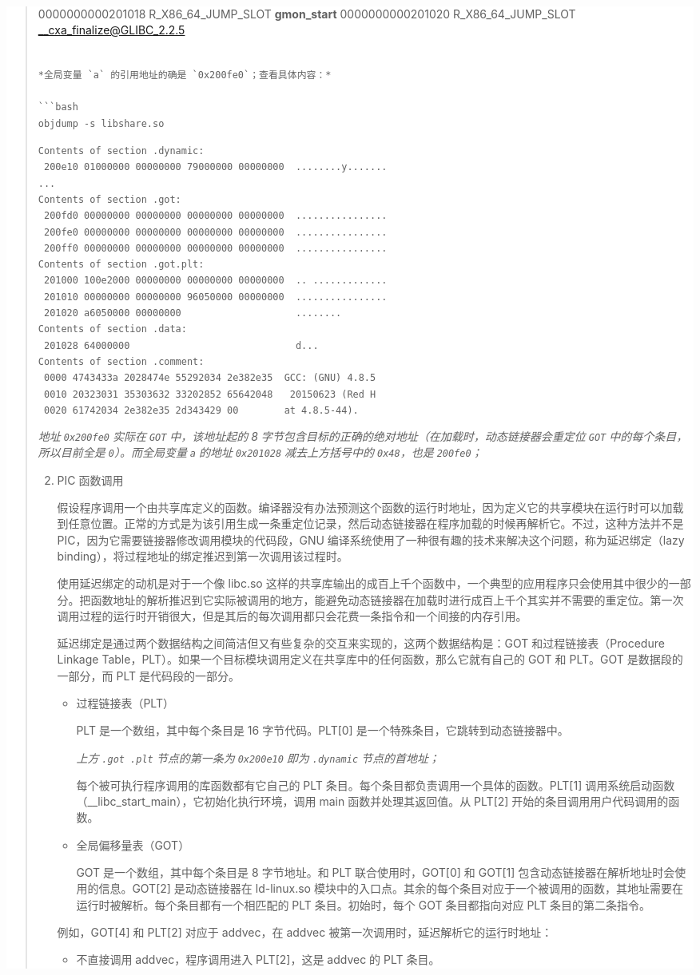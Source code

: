 >    0000000000201018 R_X86_64_JUMP_SLOT  __gmon_start__
>    0000000000201020 R_X86_64_JUMP_SLOT  __cxa_finalize@GLIBC_2.2.5
>    ```
>
>    *全局变量 `a` 的引用地址的确是 `0x200fe0`；查看具体内容：*
>
>    ```bash
>    objdump -s libshare.so
>    ```
>
>    ```
>    Contents of section .dynamic:
>     200e10 01000000 00000000 79000000 00000000  ........y.......
>    ...
>    Contents of section .got:
>     200fd0 00000000 00000000 00000000 00000000  ................
>     200fe0 00000000 00000000 00000000 00000000  ................
>     200ff0 00000000 00000000 00000000 00000000  ................
>    Contents of section .got.plt:
>     201000 100e2000 00000000 00000000 00000000  .. .............
>     201010 00000000 00000000 96050000 00000000  ................
>     201020 a6050000 00000000                    ........        
>    Contents of section .data:
>     201028 64000000                             d...            
>    Contents of section .comment:
>     0000 4743433a 2028474e 55292034 2e382e35  GCC: (GNU) 4.8.5
>     0010 20323031 35303632 33202852 65642048   20150623 (Red H
>     0020 61742034 2e382e35 2d343429 00        at 4.8.5-44).   
>    ```
>
>    *地址 `0x200fe0` 实际在 `GOT` 中，该地址起的 8 字节包含目标的正确的绝对地址（在加载时，动态链接器会重定位 `GOT` 中的每个条目，所以目前全是 `0`）。而全局变量 `a` 的地址 `0x201028` 减去上方括号中的 `0x48`，也是 `200fe0`；*
>
> 2. PIC 函数调用
>
>    假设程序调用一个由共享库定义的函数。编译器没有办法预测这个函数的运行时地址，因为定义它的共享模块在运行时可以加载到任意位置。正常的方式是为该引用生成一条重定位记录，然后动态链接器在程序加载的时候再解析它。不过，这种方法并不是 PIC，因为它需要链接器修改调用模块的代码段，GNU 编译系统使用了一种很有趣的技术来解决这个问题，称为延迟绑定（lazy binding），将过程地址的绑定推迟到第一次调用该过程时。
>
>    使用延迟绑定的动机是对于一个像 libc.so 这样的共享库输出的成百上千个函数中，一个典型的应用程序只会使用其中很少的一部分。把函数地址的解析推迟到它实际被调用的地方，能避免动态链接器在加载时进行成百上千个其实并不需要的重定位。第一次调用过程的运行时开销很大，但是其后的每次调用都只会花费一条指令和一个间接的内存引用。
>
>    延迟绑定是通过两个数据结构之间简洁但又有些复杂的交互来实现的，这两个数据结构是：GOT 和过程链接表（Procedure Linkage Table，PLT）。如果一个目标模块调用定义在共享库中的任何函数，那么它就有自己的 GOT 和 PLT。GOT 是数据段的一部分，而 PLT 是代码段的一部分。
>
>    - 过程链接表（PLT）
>
>      PLT 是一个数组，其中每个条目是 16 字节代码。PLT[0] 是一个特殊条目，它跳转到动态链接器中。
>
>      *上方  `.got .plt` 节点的第一条为 `0x200e10` 即为 `.dynamic` 节点的首地址；*
>
>      每个被可执行程序调用的库函数都有它自己的 PLT 条目。每个条目都负责调用一个具体的函数。PLT[1] 调用系统启动函数（__libc_start_main），它初始化执行环境，调用 main 函数并处理其返回值。从 PLT[2] 开始的条目调用用户代码调用的函数。
>
>    - 全局偏移量表（GOT）
>
>      GOT 是一个数组，其中每个条目是 8 字节地址。和 PLT 联合使用时，GOT[0] 和 GOT[1] 包含动态链接器在解析地址时会使用的信息。GOT[2] 是动态链接器在 ld-linux.so 模块中的入口点。其余的每个条目对应于一个被调用的函数，其地址需要在运行时被解析。每个条目都有一个相匹配的 PLT 条目。初始时，每个 GOT 条目都指向对应 PLT 条目的第二条指令。
>
>    例如，GOT[4] 和 PLT[2] 对应于 addvec，在 addvec 被第一次调用时，延迟解析它的运行时地址：
>
>    - 不直接调用 addvec，程序调用进入 PLT[2]，这是 addvec 的 PLT 条目。
>